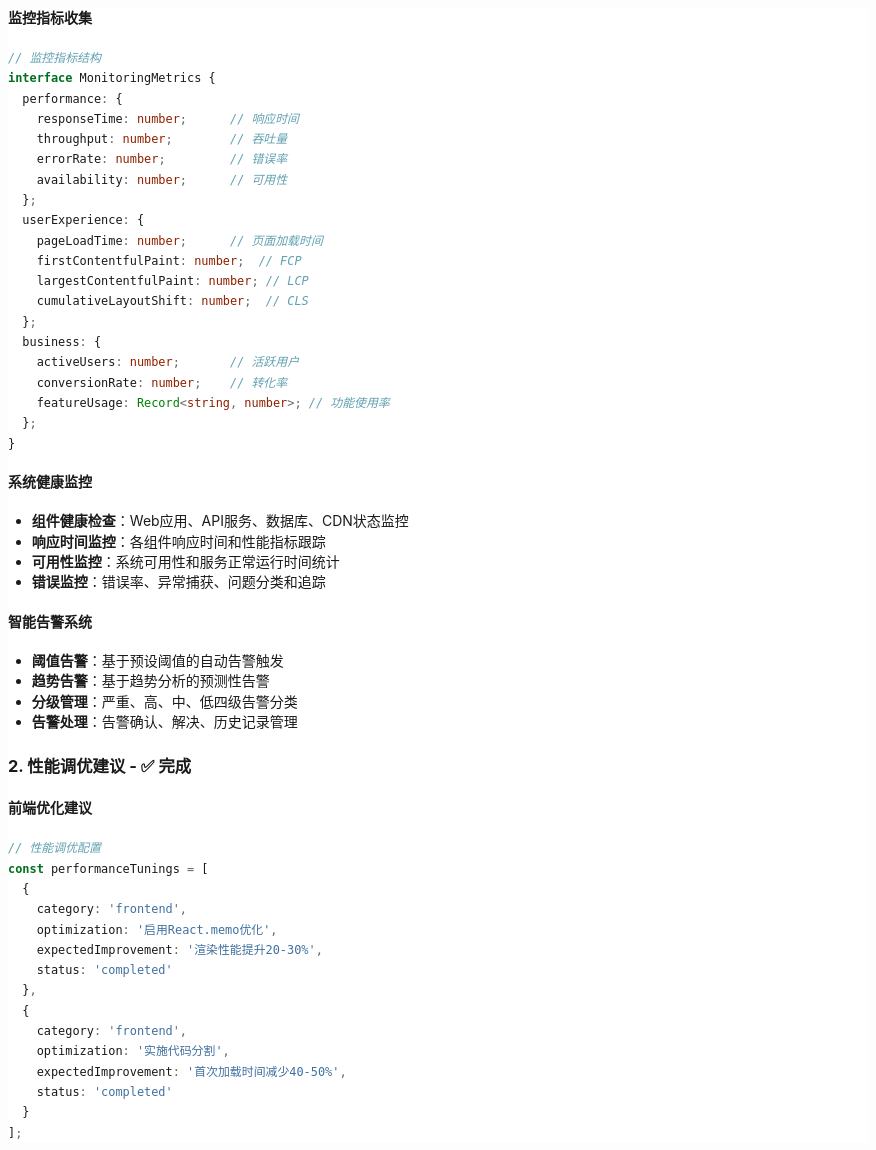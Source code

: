 #### **监控指标收集**
```typescript
// 监控指标结构
interface MonitoringMetrics {
  performance: {
    responseTime: number;      // 响应时间
    throughput: number;        // 吞吐量
    errorRate: number;         // 错误率
    availability: number;      // 可用性
  };
  userExperience: {
    pageLoadTime: number;      // 页面加载时间
    firstContentfulPaint: number;  // FCP
    largestContentfulPaint: number; // LCP
    cumulativeLayoutShift: number;  // CLS
  };
  business: {
    activeUsers: number;       // 活跃用户
    conversionRate: number;    // 转化率
    featureUsage: Record<string, number>; // 功能使用率
  };
}
```

#### **系统健康监控**
- **组件健康检查**：Web应用、API服务、数据库、CDN状态监控
- **响应时间监控**：各组件响应时间和性能指标跟踪
- **可用性监控**：系统可用性和服务正常运行时间统计
- **错误监控**：错误率、异常捕获、问题分类和追踪

#### **智能告警系统**
- **阈值告警**：基于预设阈值的自动告警触发
- **趋势告警**：基于趋势分析的预测性告警
- **分级管理**：严重、高、中、低四级告警分类
- **告警处理**：告警确认、解决、历史记录管理

### **2. 性能调优建议 - ✅ 完成**

#### **前端优化建议**
```typescript
// 性能调优配置
const performanceTunings = [
  {
    category: 'frontend',
    optimization: '启用React.memo优化',
    expectedImprovement: '渲染性能提升20-30%',
    status: 'completed'
  },
  {
    category: 'frontend', 
    optimization: '实施代码分割',
    expectedImprovement: '首次加载时间减少40-50%',
    status: 'completed'
  }
];
```
